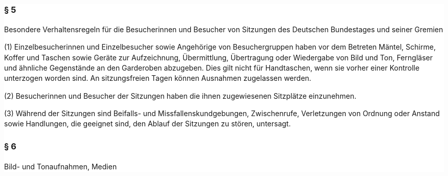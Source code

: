 </div>

</div>

</div>

<span id="BJNR07A0A0023BJNE000700000.html"></span>

### § 5  
Besondere Verhaltensregeln für die Besucherinnen und Besucher von Sitzungen des Deutschen Bundestages und seiner Gremien

<div>

<div class="jnhtml">

<div>

<div class="jurAbsatz">

(1) Einzelbesucherinnen und Einzelbesucher sowie Angehörige von
Besuchergruppen haben vor dem Betreten Mäntel, Schirme, Koffer und
Taschen sowie Geräte zur Aufzeichnung, Übermittlung, Übertragung oder
Wiedergabe von Bild und Ton, Ferngläser und ähnliche Gegenstände an den
Garderoben abzugeben. Dies gilt nicht für Handtaschen, wenn sie vorher
einer Kontrolle unterzogen worden sind. An sitzungsfreien Tagen können
Ausnahmen zugelassen werden.

</div>

<div class="jurAbsatz">

(2) Besucherinnen und Besucher der Sitzungen haben die ihnen
zugewiesenen Sitzplätze einzunehmen.

</div>

<div class="jurAbsatz">

(3) Während der Sitzungen sind Beifalls- und Missfallenskundgebungen,
Zwischenrufe, Verletzungen von Ordnung oder Anstand sowie Handlungen,
die geeignet sind, den Ablauf der Sitzungen zu stören, untersagt.

</div>

</div>

</div>

</div>

<span id="BJNR07A0A0023BJNE000800000.html"></span>

### § 6  
Bild- und Tonaufnahmen, Medien

<div>

<div class="jnhtml">
